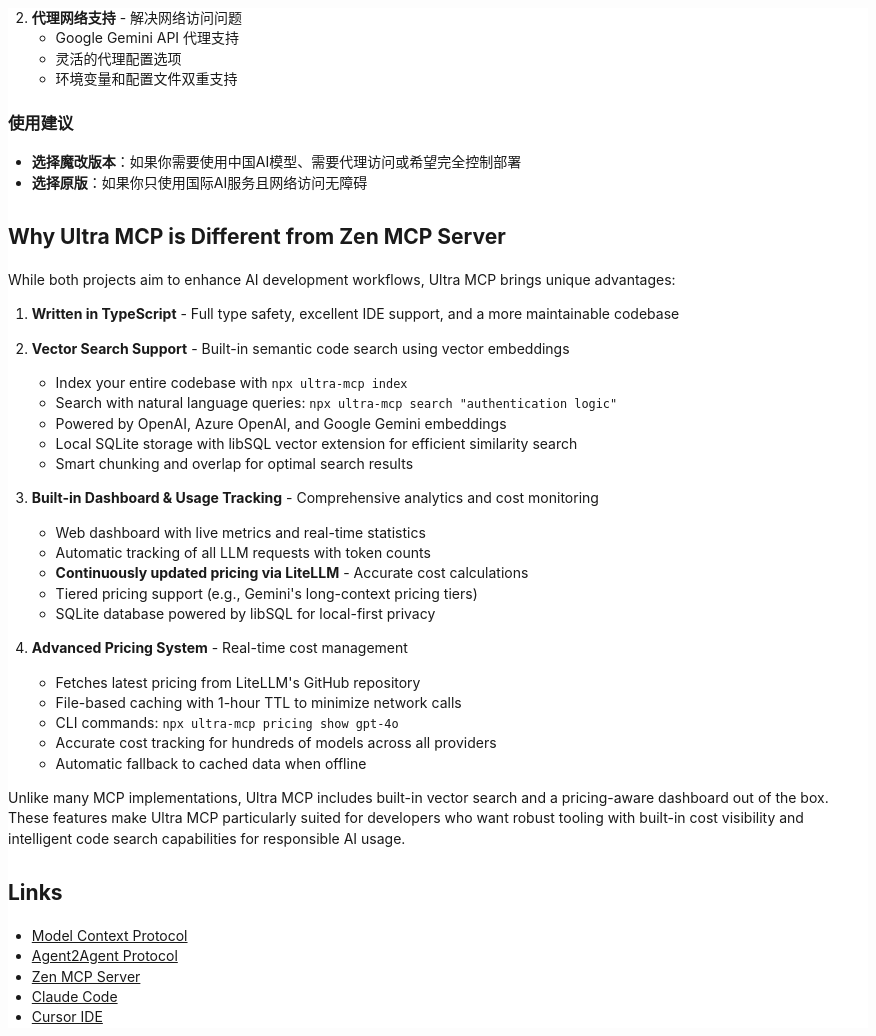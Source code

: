 2. **代理网络支持** - 解决网络访问问题
   - Google Gemini API 代理支持
   - 灵活的代理配置选项
   - 环境变量和配置文件双重支持


### 使用建议

- **选择魔改版本**：如果你需要使用中国AI模型、需要代理访问或希望完全控制部署
- **选择原版**：如果你只使用国际AI服务且网络访问无障碍

## Why Ultra MCP is Different from Zen MCP Server

While both projects aim to enhance AI development workflows, Ultra MCP brings unique advantages:

1. **Written in TypeScript** - Full type safety, excellent IDE support, and a more maintainable codebase

2. **Vector Search Support** - Built-in semantic code search using vector embeddings
   - Index your entire codebase with `npx ultra-mcp index`
   - Search with natural language queries: `npx ultra-mcp search "authentication logic"`
   - Powered by OpenAI, Azure OpenAI, and Google Gemini embeddings
   - Local SQLite storage with libSQL vector extension for efficient similarity search
   - Smart chunking and overlap for optimal search results

3. **Built-in Dashboard & Usage Tracking** - Comprehensive analytics and cost monitoring
   - Web dashboard with live metrics and real-time statistics
   - Automatic tracking of all LLM requests with token counts
   - **Continuously updated pricing via LiteLLM** - Accurate cost calculations
   - Tiered pricing support (e.g., Gemini's long-context pricing tiers)
   - SQLite database powered by libSQL for local-first privacy

4. **Advanced Pricing System** - Real-time cost management
   - Fetches latest pricing from LiteLLM's GitHub repository
   - File-based caching with 1-hour TTL to minimize network calls
   - CLI commands: `npx ultra-mcp pricing show gpt-4o`
   - Accurate cost tracking for hundreds of models across all providers
   - Automatic fallback to cached data when offline

Unlike many MCP implementations, Ultra MCP includes built-in vector search and a pricing-aware dashboard out of the box. These features make Ultra MCP particularly suited for developers who want robust tooling with built-in cost visibility and intelligent code search capabilities for responsible AI usage.

## Links

- [Model Context Protocol](https://modelcontextprotocol.io/)
- [Agent2Agent Protocol](https://developers.googleblog.com/en/a2a-a-new-era-of-agent-interoperability/)
- [Zen MCP Server](https://github.com/BeehiveInnovations/zen-mcp-server)
- [Claude Code](https://claude.ai/code)
- [Cursor IDE](https://cursor.sh/)
